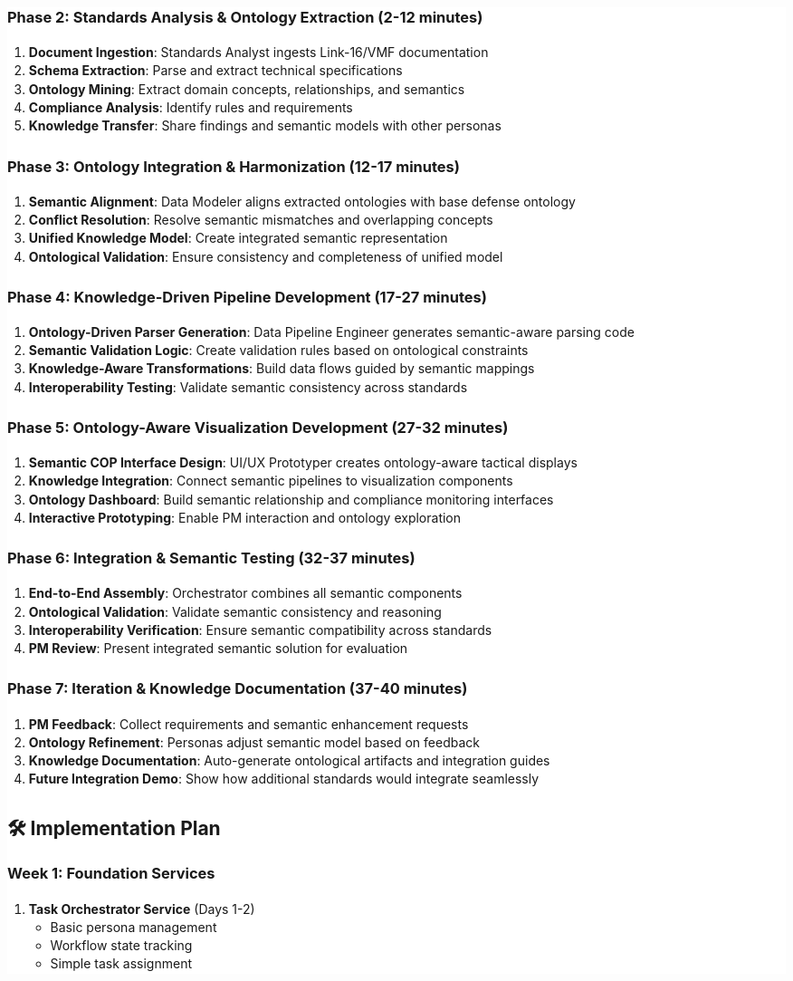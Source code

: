 ### Phase 2: Standards Analysis & Ontology Extraction (2-12 minutes)
1. **Document Ingestion**: Standards Analyst ingests Link-16/VMF documentation
2. **Schema Extraction**: Parse and extract technical specifications
3. **Ontology Mining**: Extract domain concepts, relationships, and semantics
4. **Compliance Analysis**: Identify rules and requirements
5. **Knowledge Transfer**: Share findings and semantic models with other personas

### Phase 3: Ontology Integration & Harmonization (12-17 minutes)
1. **Semantic Alignment**: Data Modeler aligns extracted ontologies with base defense ontology
2. **Conflict Resolution**: Resolve semantic mismatches and overlapping concepts
3. **Unified Knowledge Model**: Create integrated semantic representation
4. **Ontological Validation**: Ensure consistency and completeness of unified model

### Phase 4: Knowledge-Driven Pipeline Development (17-27 minutes)
1. **Ontology-Driven Parser Generation**: Data Pipeline Engineer generates semantic-aware parsing code
2. **Semantic Validation Logic**: Create validation rules based on ontological constraints
3. **Knowledge-Aware Transformations**: Build data flows guided by semantic mappings
4. **Interoperability Testing**: Validate semantic consistency across standards

### Phase 5: Ontology-Aware Visualization Development (27-32 minutes)
1. **Semantic COP Interface Design**: UI/UX Prototyper creates ontology-aware tactical displays
2. **Knowledge Integration**: Connect semantic pipelines to visualization components
3. **Ontology Dashboard**: Build semantic relationship and compliance monitoring interfaces
4. **Interactive Prototyping**: Enable PM interaction and ontology exploration

### Phase 6: Integration & Semantic Testing (32-37 minutes)
1. **End-to-End Assembly**: Orchestrator combines all semantic components
2. **Ontological Validation**: Validate semantic consistency and reasoning
3. **Interoperability Verification**: Ensure semantic compatibility across standards
4. **PM Review**: Present integrated semantic solution for evaluation

### Phase 7: Iteration & Knowledge Documentation (37-40 minutes)
1. **PM Feedback**: Collect requirements and semantic enhancement requests
2. **Ontology Refinement**: Personas adjust semantic model based on feedback
3. **Knowledge Documentation**: Auto-generate ontological artifacts and integration guides
4. **Future Integration Demo**: Show how additional standards would integrate seamlessly

## 🛠️ Implementation Plan

### Week 1: Foundation Services
1. **Task Orchestrator Service** (Days 1-2)
   - Basic persona management
   - Workflow state tracking
   - Simple task assignment
